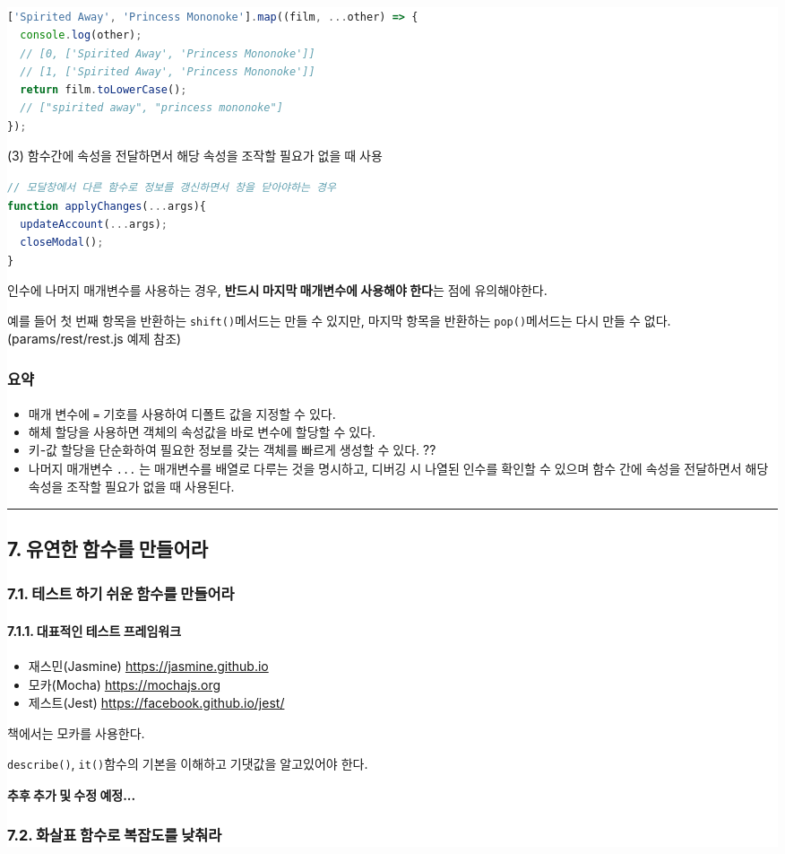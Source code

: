 ```javascript
['Spirited Away', 'Princess Mononoke'].map((film, ...other) => {
  console.log(other);
  // [0, ['Spirited Away', 'Princess Mononoke']]
  // [1, ['Spirited Away', 'Princess Mononoke']]
  return film.toLowerCase();
  // ["spirited away", "princess mononoke"]
});
```

(3) 함수간에 속성을 전달하면서 해당 속성을 조작할 필요가 없을 때 사용

```javascript
// 모달창에서 다른 함수로 정보를 갱신하면서 창을 닫아야하는 경우
function applyChanges(...args){
  updateAccount(...args);
  closeModal();
}
```

인수에 나머지 매개변수를 사용하는 경우,
**반드시 마지막 매개변수에 사용해야 한다**는 점에 유의해야한다.

예를 들어 첫 번째 항목을 반환하는 `shift()`메서드는 만들 수 있지만, 마지막 항목을 반환하는 `pop()`메서드는 다시 만들 수 없다.
(params/rest/rest.js 예제 참조)


### 요약

- 매개 변수에 `=` 기호를 사용하여 디폴트 값을 지정할 수 있다.
- 해체 할당을 사용하면 객체의 속성값을 바로 변수에 할당할 수 있다.
- 키-값 할당을 단순화하여 필요한 정보를 갖는 객체를 빠르게 생성할 수 있다. ??
- 나머지 매개변수 `...` 는 매개변수를 배열로 다루는 것을 명시하고, 디버깅 시 나열된 인수를 확인할 수 있으며 함수 간에 속성을 전달하면서 해당 속성을 조작할 필요가 없을 때 사용된다.

- - -

## 7. 유연한 함수를 만들어라

### 7.1. 테스트 하기 쉬운 함수를 만들어라

#### 7.1.1. 대표적인 테스트 프레임워크

- 재스민(Jasmine) <a href="https://jasmine.github.io">https://jasmine.github.io</a><br>
- 모카(Mocha) <a href="https://mochajs.org">https://mochajs.org</a><br>
- 제스트(Jest) <a href="https://facebook.github.io/jest/">https://facebook.github.io/jest/</a><br>

책에서는 모카를 사용한다.

`describe()`, `it()`함수의 기본을 이해하고 기댓값을 알고있어야 한다.

**추후 추가 및 수정 예정...**


### 7.2. 화살표 함수로 복잡도를 낮춰라
